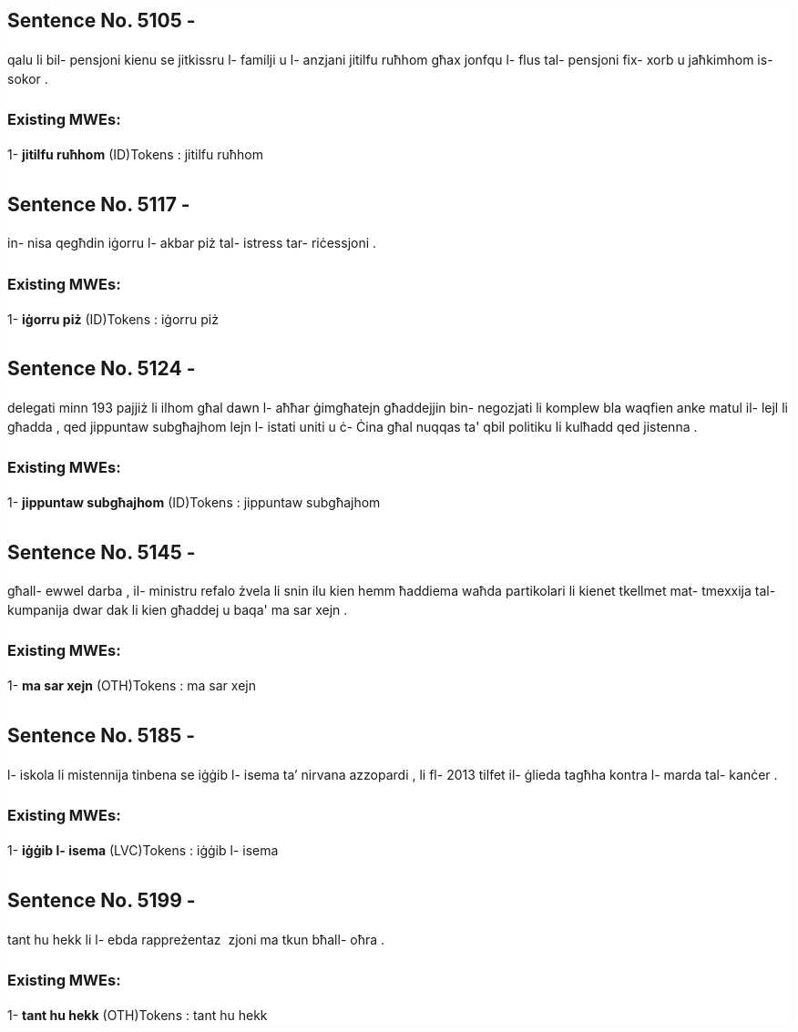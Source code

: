 ## Sentence No. 5105 - 
qalu li bil- pensjoni kienu se jitkissru l- familji u l- anzjani jitilfu ruħhom għax jonfqu l- flus tal- pensjoni fix- xorb u jaħkimhom is- sokor . 
### Existing MWEs: 
1- **jitilfu ruħhom** (ID)Tokens : 
jitilfu
ruħhom

## Sentence No. 5117 - 
in- nisa qegħdin iġorru l- akbar piż tal- istress tar- riċessjoni . 
### Existing MWEs: 
1- **iġorru piż** (ID)Tokens : 
iġorru
piż

## Sentence No. 5124 - 
delegati minn 193 pajjiż li ilhom għal dawn l- aħħar ġimgħatejn għaddejjin bin- negozjati li komplew bla waqfien anke matul il- lejl li għadda , qed jippuntaw subgħajhom lejn l- istati uniti u ċ- Ċina għal nuqqas ta' qbil politiku li kulħadd qed jistenna . 
### Existing MWEs: 
1- **jippuntaw subgħajhom** (ID)Tokens : 
jippuntaw
subgħajhom

## Sentence No. 5145 - 
għall- ewwel darba , il- ministru refalo żvela li snin ilu kien hemm ħaddiema waħda partikolari li kienet tkellmet mat- tmexxija tal- kumpanija dwar dak li kien għaddej u baqa' ma sar xejn . 
### Existing MWEs: 
1- **ma sar xejn** (OTH)Tokens : 
ma
sar
xejn

## Sentence No. 5185 - 
l- iskola li mistennija tinbena se iġġib l- isema ta’ nirvana azzopardi , li fl- 2013 tilfet il- ġlieda tagħha kontra l- marda tal- kanċer . 
### Existing MWEs: 
1- **iġġib l- isema** (LVC)Tokens : 
iġġib
l-
isema

## Sentence No. 5199 - 
tant hu hekk li l- ebda rappreżentaz ­ zjoni ma tkun bħall- oħra . 
### Existing MWEs: 
1- **tant hu hekk** (OTH)Tokens : 
tant
hu
hekk
